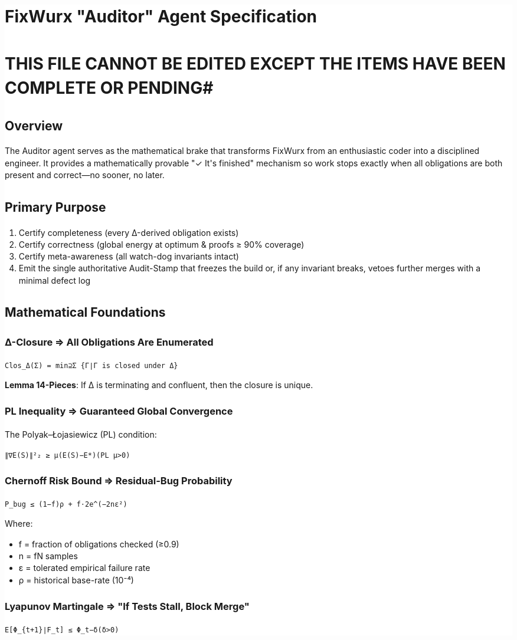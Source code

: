 # FixWurx "Auditor" Agent Specification
# THIS FILE CANNOT BE EDITED EXCEPT THE ITEMS HAVE BEEN COMPLETE OR PENDING#
## Overview

The Auditor agent serves as the mathematical brake that transforms FixWurx from an enthusiastic coder into a disciplined engineer. It provides a mathematically provable "✓ It's finished" mechanism so work stops exactly when all obligations are both present and correct—no sooner, no later.

## Primary Purpose

1. Certify completeness (every Δ-derived obligation exists)
2. Certify correctness (global energy at optimum & proofs ≥ 90% coverage)
3. Certify meta-awareness (all watch-dog invariants intact)
4. Emit the single authoritative Audit-Stamp that freezes the build or, if any invariant breaks, vetoes further merges with a minimal defect log

## Mathematical Foundations

### Δ-Closure ⇒ All Obligations Are Enumerated

```
Clos_Δ(Σ) = min⊇Σ {Γ∣Γ is closed under Δ}
```

**Lemma 14-Pieces**: If Δ is terminating and confluent, then the closure is unique.

### PL Inequality ⇒ Guaranteed Global Convergence

The Polyak–Łojasiewicz (PL) condition:

```
∥∇E(S)∥²₂ ≥ μ(E(S)−E*)(PL μ>0)
```

### Chernoff Risk Bound ⇒ Residual-Bug Probability

```
P_bug ≤ (1−f)ρ + f⋅2e^(−2nε²)
```

Where:
- f = fraction of obligations checked (≥0.9)
- n = fN samples
- ε = tolerated empirical failure rate
- ρ = historical base-rate (10⁻⁴)

### Lyapunov Martingale ⇒ "If Tests Stall, Block Merge"

```
E[Φ_{t+1}∣F_t] ≤ Φ_t−δ(δ>0)
```
